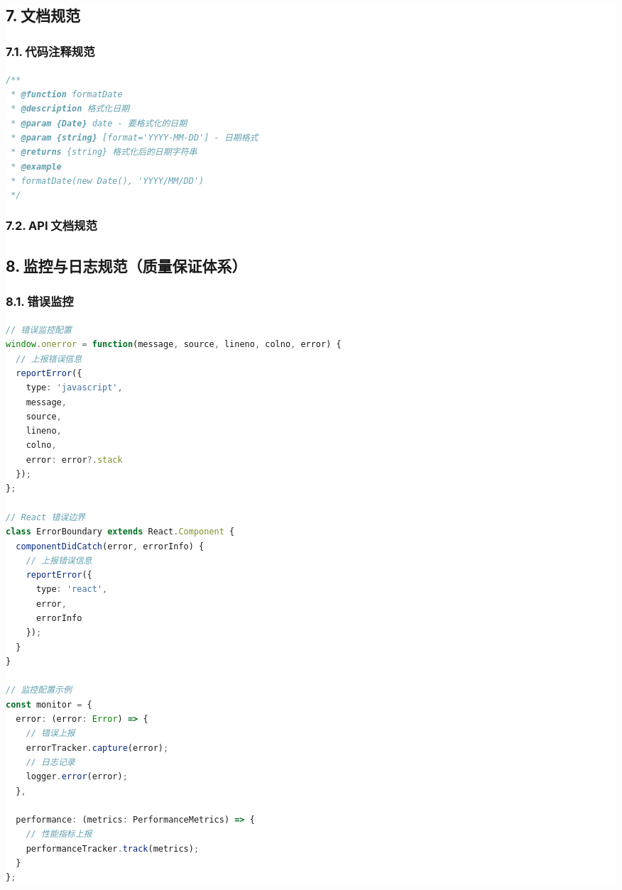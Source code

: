 ## 7. 文档规范

### 7.1. **代码注释规范**

```typescript
/**
 * @function formatDate
 * @description 格式化日期
 * @param {Date} date - 要格式化的日期
 * @param {string} [format='YYYY-MM-DD'] - 日期格式
 * @returns {string} 格式化后的日期字符串
 * @example
 * formatDate(new Date(), 'YYYY/MM/DD')
 */
```

### 7.2. **API 文档规范**

## 8. 监控与日志规范（质量保证体系）

### 8.1. **错误监控**

```typescript
// 错误监控配置
window.onerror = function(message, source, lineno, colno, error) {
  // 上报错误信息
  reportError({
    type: 'javascript',
    message,
    source,
    lineno,
    colno,
    error: error?.stack
  });
};

// React 错误边界
class ErrorBoundary extends React.Component {
  componentDidCatch(error, errorInfo) {
    // 上报错误信息
    reportError({
      type: 'react',
      error,
      errorInfo
    });
  }
}

// 监控配置示例
const monitor = {
  error: (error: Error) => {
    // 错误上报
    errorTracker.capture(error);
    // 日志记录
    logger.error(error);
  },
  
  performance: (metrics: PerformanceMetrics) => {
    // 性能指标上报
    performanceTracker.track(metrics);
  }
};

```